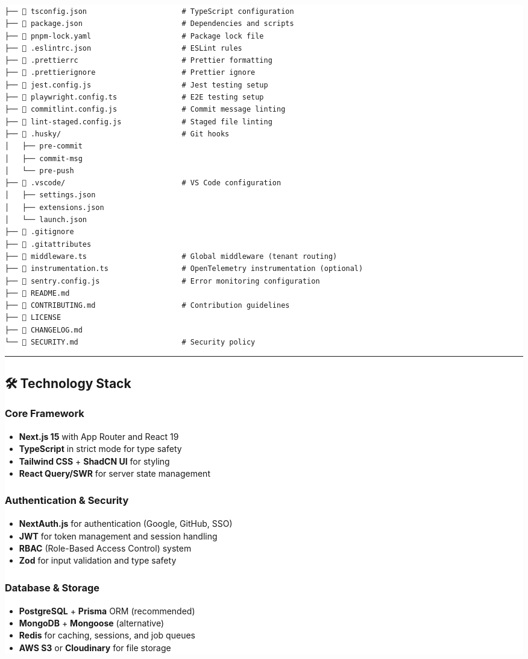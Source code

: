 ```
├── 📁 tsconfig.json                      # TypeScript configuration
├── 📁 package.json                       # Dependencies and scripts
├── 📁 pnpm-lock.yaml                     # Package lock file
├── 📁 .eslintrc.json                     # ESLint rules
├── 📁 .prettierrc                        # Prettier formatting
├── 📁 .prettierignore                    # Prettier ignore
├── 📁 jest.config.js                     # Jest testing setup
├── 📁 playwright.config.ts               # E2E testing setup
├── 📁 commitlint.config.js               # Commit message linting
├── 📁 lint-staged.config.js              # Staged file linting
├── 📁 .husky/                            # Git hooks
│   ├── pre-commit
│   ├── commit-msg
│   └── pre-push
├── 📁 .vscode/                           # VS Code configuration
│   ├── settings.json
│   ├── extensions.json
│   └── launch.json
├── 📁 .gitignore
├── 📁 .gitattributes
├── 📁 middleware.ts                      # Global middleware (tenant routing)
├── 📁 instrumentation.ts                 # OpenTelemetry instrumentation (optional)
├── 📁 sentry.config.js                   # Error monitoring configuration
├── 📁 README.md
├── 📁 CONTRIBUTING.md                    # Contribution guidelines
├── 📁 LICENSE
├── 📁 CHANGELOG.md
└── 📁 SECURITY.md                        # Security policy
```

---

## 🛠️ **Technology Stack**

### **Core Framework**

- **Next.js 15** with App Router and React 19
- **TypeScript** in strict mode for type safety
- **Tailwind CSS** + **ShadCN UI** for styling
- **React Query/SWR** for server state management

### **Authentication & Security**

- **NextAuth.js** for authentication (Google, GitHub, SSO)
- **JWT** for token management and session handling
- **RBAC** (Role-Based Access Control) system
- **Zod** for input validation and type safety

### **Database & Storage**

- **PostgreSQL** + **Prisma** ORM (recommended)
- **MongoDB** + **Mongoose** (alternative)
- **Redis** for caching, sessions, and job queues
- **AWS S3** or **Cloudinary** for file storage
